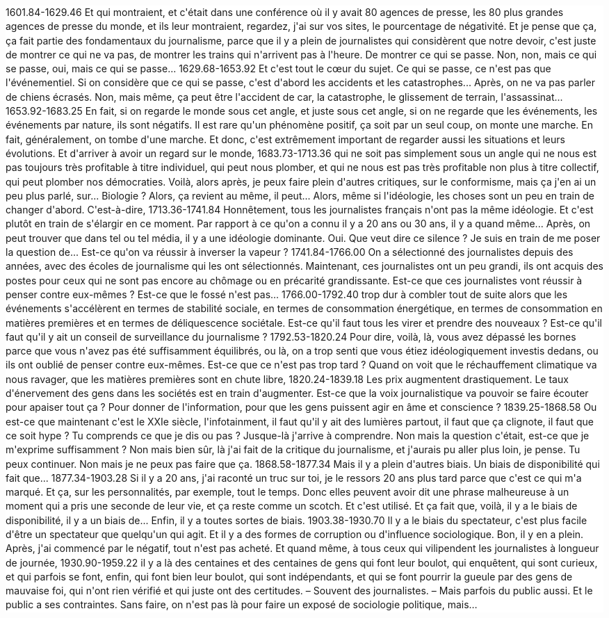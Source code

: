 1601.84-1629.46   Et qui montraient, et c'était dans une conférence où il y avait 80 agences de presse, les 80 plus grandes agences de presse du monde, et ils leur montraient, regardez, j'ai sur vos sites, le pourcentage de négativité. Et je pense que ça, ça fait partie des fondamentaux du journalisme, parce que il y a plein de journalistes qui considèrent que notre devoir, c'est juste de montrer ce qui ne va pas, de montrer les trains qui n'arrivent pas à l'heure. De montrer ce qui se passe. Non, non, mais ce qui se passe, oui, mais ce qui se passe...
1629.68-1653.92   Et c'est tout le cœur du sujet. Ce qui se passe, ce n'est pas que l'événementiel. Si on considère que ce qui se passe, c'est d'abord les accidents et les catastrophes... Après, on ne va pas parler de chiens écrasés. Non, mais même, ça peut être l'accident de car, la catastrophe, le glissement de terrain, l'assassinat...
1653.92-1683.25   En fait, si on regarde le monde sous cet angle, et juste sous cet angle, si on ne regarde que les événements, les événements par nature, ils sont négatifs. Il est rare qu'un phénomène positif, ça soit par un seul coup, on monte une marche. En fait, généralement, on tombe d'une marche. Et donc, c'est extrêmement important de regarder aussi les situations et leurs évolutions. Et d'arriver à avoir un regard sur le monde,
1683.73-1713.36   qui ne soit pas simplement sous un angle qui ne nous est pas toujours très profitable à titre individuel, qui peut nous plomber, et qui ne nous est pas très profitable non plus à titre collectif, qui peut plomber nos démocraties. Voilà, alors après, je peux faire plein d'autres critiques, sur le conformisme, mais ça j'en ai un peu plus parlé, sur... Biologie ? Alors, ça revient au même, il peut... Alors, même si l'idéologie, les choses sont un peu en train de changer d'abord. C'est-à-dire,
1713.36-1741.84   Honnêtement, tous les journalistes français n'ont pas la même idéologie. Et c'est plutôt en train de s'élargir en ce moment. Par rapport à ce qu'on a connu il y a 20 ans ou 30 ans, il y a quand même... Après, on peut trouver que dans tel ou tel média, il y a une idéologie dominante. Oui. Que veut dire ce silence ? Je suis en train de me poser la question de... Est-ce qu'on va réussir à inverser la vapeur ?
1741.84-1766.00   On a sélectionné des journalistes depuis des années, avec des écoles de journalisme qui les ont sélectionnés. Maintenant, ces journalistes ont un peu grandi, ils ont acquis des postes pour ceux qui ne sont pas encore au chômage ou en précarité grandissante. Est-ce que ces journalistes vont réussir à penser contre eux-mêmes ? Est-ce que le fossé n'est pas...
1766.00-1792.40   trop dur à combler tout de suite alors que les événements s'accélèrent en termes de stabilité sociale, en termes de consommation énergétique, en termes de consommation en matières premières et en termes de déliquescence sociétale. Est-ce qu'il faut tous les virer et prendre des nouveaux ? Est-ce qu'il faut qu'il y ait un conseil de surveillance du journalisme ?
1792.53-1820.24   Pour dire, voilà, là, vous avez dépassé les bornes parce que vous n'avez pas été suffisamment équilibrés, ou là, on a trop senti que vous étiez idéologiquement investis dedans, ou ils ont oublié de penser contre eux-mêmes. Est-ce que ce n'est pas trop tard ? Quand on voit que le réchauffement climatique va nous ravager, que les matières premières sont en chute libre,
1820.24-1839.18   Les prix augmentent drastiquement. Le taux d'énervement des gens dans les sociétés est en train d'augmenter. Est-ce que la voix journalistique va pouvoir se faire écouter pour apaiser tout ça ? Pour donner de l'information, pour que les gens puissent agir en âme et conscience ?
1839.25-1868.58   Ou est-ce que maintenant c'est le XXIe siècle, l'infotainment, il faut qu'il y ait des lumières partout, il faut que ça clignote, il faut que ce soit hype ? Tu comprends ce que je dis ou pas ? Jusque-là j'arrive à comprendre. Non mais la question c'était, est-ce que je m'exprime suffisamment ? Non mais bien sûr, là j'ai fait de la critique du journalisme, et j'aurais pu aller plus loin, je pense. Tu peux continuer. Non mais je ne peux pas faire que ça.
1868.58-1877.34   Mais il y a plein d'autres biais. Un biais de disponibilité qui fait que...
1877.34-1903.28   Si il y a 20 ans, j'ai raconté un truc sur toi, je le ressors 20 ans plus tard parce que c'est ce qui m'a marqué. Et ça, sur les personnalités, par exemple, tout le temps. Donc elles peuvent avoir dit une phrase malheureuse à un moment qui a pris une seconde de leur vie, et ça reste comme un scotch. Et c'est utilisé. Et ça fait que, voilà, il y a le biais de disponibilité, il y a un biais de... Enfin, il y a toutes sortes de biais.
1903.38-1930.70   Il y a le biais du spectateur, c'est plus facile d'être un spectateur que quelqu'un qui agit. Et il y a des formes de corruption ou d'influence sociologique. Bon, il y en a plein. Après, j'ai commencé par le négatif, tout n'est pas acheté. Et quand même, à tous ceux qui vilipendent les journalistes à longueur de journée,
1930.90-1959.22   il y a là des centaines et des centaines de gens qui font leur boulot, qui enquêtent, qui sont curieux, et qui parfois se font, enfin, qui font bien leur boulot, qui sont indépendants, et qui se font pourrir la gueule par des gens de mauvaise foi, qui n'ont rien vérifié et qui juste ont des certitudes. – Souvent des journalistes. – Mais parfois du public aussi. Et le public a ses contraintes. Sans faire, on n'est pas là pour faire un exposé de sociologie politique, mais…